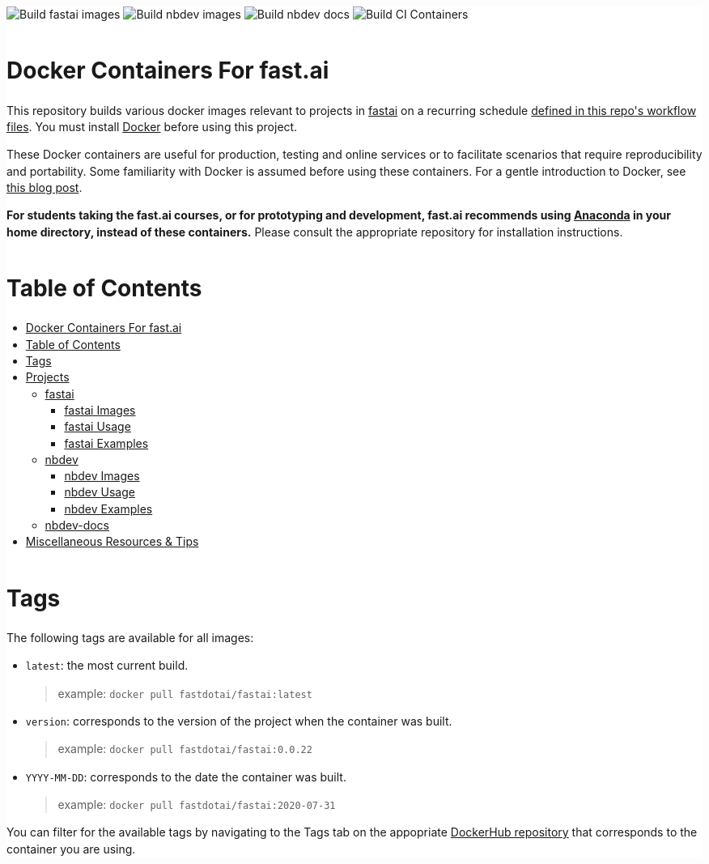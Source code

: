 ![Build fastai images](https://github.com/fastai/docker-containers/workflows/Build%20fastai%20images/badge.svg) ![Build nbdev images](https://github.com/fastai/docker-containers/workflows/Build%20nbdev%20images/badge.svg) ![Build nbdev docs](https://github.com/fastai/docker-containers/workflows/Build%20nbdev%20docs/badge.svg) ![Build CI Containers](https://github.com/fastai/docker-containers/workflows/Build%20CI%20Containers/badge.svg)

# Docker Containers For fast.ai

This repository builds various docker images relevant to projects in [fastai](https://github.com/fastai/) on a recurring schedule [defined in this repo's workflow files](.github/workflows/). You must install [Docker](https://docs.docker.com/get-docker/) before using this project.

These Docker containers are useful for production, testing and online services or to facilitate scenarios that require reproducibility and portability.  Some familiarity with Docker is assumed before using these containers.  For a gentle introduction to Docker, see [this blog post](https://towardsdatascience.com/how-docker-can-help-you-become-a-more-effective-data-scientist-7fc048ef91d5).

**For students taking the fast.ai courses, or for prototyping and development, fast.ai recommends using [Anaconda](https://www.anaconda.com/) in your home directory, instead of these containers.** Please consult the appropriate repository for installation instructions.

# Table of Contents



- [Docker Containers For fast.ai](#docker-containers-for-fastai)
- [Table of Contents](#table-of-contents)
- [Tags](#tags)
- [Projects](#projects)
	- [fastai](#fastai)
		- [fastai Images](#fastai-images)
		- [fastai Usage](#fastai-usage)
		- [fastai Examples](#fastai-examples)
	- [nbdev](#nbdev)
		- [nbdev Images](#nbdev-images)
		- [nbdev Usage](#nbdev-usage)
		- [nbdev Examples](#nbdev-examples)
    - [nbdev-docs](#nbdev-docs)
- [Miscellaneous Resources & Tips](#miscellaneous-resources-tips)



# Tags

The following tags are available for all images:

- `latest`: the most current build.
    > example: `docker pull fastdotai/fastai:latest`

- `version`: corresponds to the version of the project when the container was built.
    > example: `docker pull fastdotai/fastai:0.0.22`

- `YYYY-MM-DD`: corresponds to the date the container was built.
    > example: `docker pull fastdotai/fastai:2020-07-31`

You can filter for the available tags by navigating to the Tags tab on the appopriate [DockerHub repository](https://hub.docker.com/u/fastdotai) that corresponds to the container you are using.
